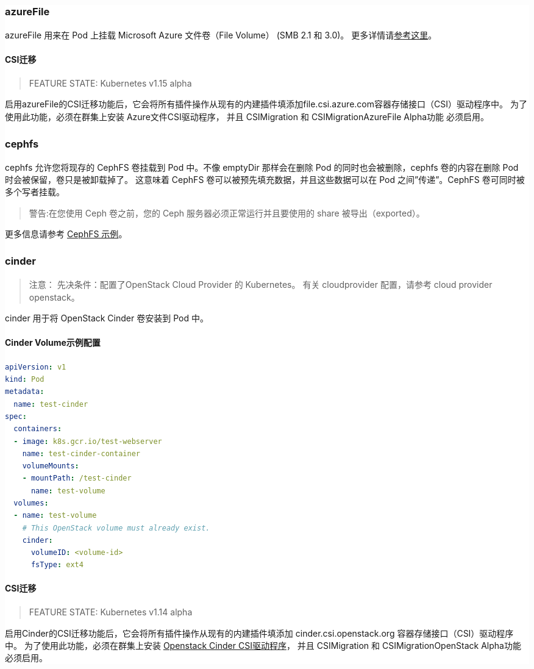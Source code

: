 ### azureFile
azureFile 用来在 Pod 上挂载 Microsoft Azure 文件卷（File Volume） (SMB 2.1 和 3.0)。 更多详情请[参考这里](https://github.com/kubernetes/examples/tree/master/staging/volumes/azure_file/README.md)。

#### CSI迁移
> FEATURE STATE: Kubernetes v1.15 alpha

启用azureFile的CSI迁移功能后，它会将所有插件操作从现有的内建插件填添加file.csi.azure.com容器存储接口（CSI）驱动程序中。 为了使用此功能，必须在群集上安装 Azure文件CSI驱动程序， 并且 CSIMigration 和 CSIMigrationAzureFile Alpha功能 必须启用。

### cephfs

cephfs 允许您将现存的 CephFS 卷挂载到 Pod 中。不像 emptyDir 那样会在删除 Pod 的同时也会被删除，cephfs 卷的内容在删除 Pod 时会被保留，卷只是被卸载掉了。 这意味着 CephFS 卷可以被预先填充数据，并且这些数据可以在 Pod 之间”传递”。CephFS 卷可同时被多个写者挂载。

> 警告:在您使用 Ceph 卷之前，您的 Ceph 服务器必须正常运行并且要使用的 share 被导出（exported）。

更多信息请参考 [CephFS 示例](https://github.com/kubernetes/examples/tree/master/volumes/cephfs/)。

### cinder

> 注意：
先决条件：配置了OpenStack Cloud Provider 的 Kubernetes。 有关 cloudprovider 配置，请参考 cloud provider openstack。

cinder 用于将 OpenStack Cinder 卷安装到 Pod 中。

#### Cinder Volume示例配置
```yaml
apiVersion: v1
kind: Pod
metadata:
  name: test-cinder
spec:
  containers:
  - image: k8s.gcr.io/test-webserver
    name: test-cinder-container
    volumeMounts:
    - mountPath: /test-cinder
      name: test-volume
  volumes:
  - name: test-volume
    # This OpenStack volume must already exist.
    cinder:
      volumeID: <volume-id>
      fsType: ext4
```

#### CSI迁移

> FEATURE STATE: Kubernetes v1.14 alpha

启用Cinder的CSI迁移功能后，它会将所有插件操作从现有的内建插件填添加 cinder.csi.openstack.org 容器存储接口（CSI）驱动程序中。 为了使用此功能，必须在群集上安装 [Openstack Cinder CSI驱动程序](https://github.com/kubernetes/cloud-provider-openstack/blob/master/docs/using-cinder-csi-plugin.md)， 并且 CSIMigration 和 CSIMigrationOpenStack Alpha功能 必须启用。
